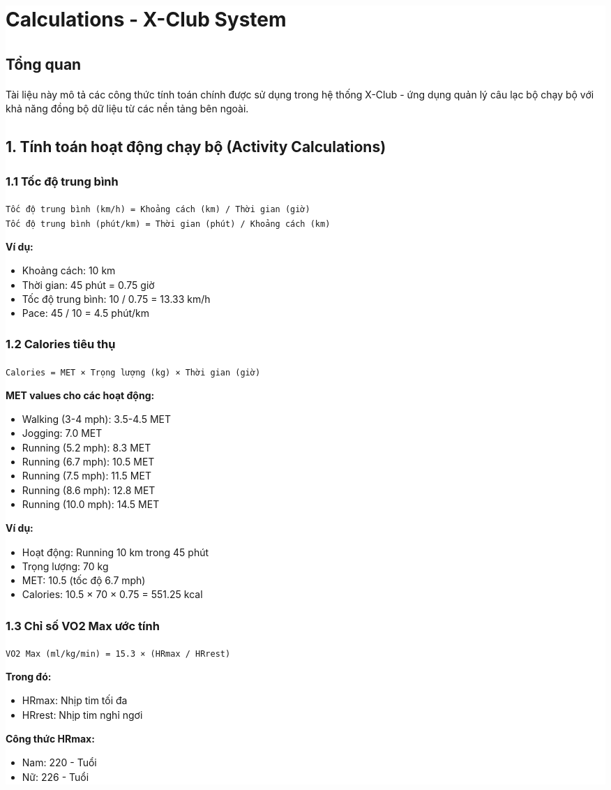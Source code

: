 # Calculations - X-Club System

## Tổng quan
Tài liệu này mô tả các công thức tính toán chính được sử dụng trong hệ thống X-Club - ứng dụng quản lý câu lạc bộ chạy bộ với khả năng đồng bộ dữ liệu từ các nền tảng bên ngoài.

## 1. Tính toán hoạt động chạy bộ (Activity Calculations)

### 1.1 Tốc độ trung bình
```
Tốc độ trung bình (km/h) = Khoảng cách (km) / Thời gian (giờ)
Tốc độ trung bình (phút/km) = Thời gian (phút) / Khoảng cách (km)
```

**Ví dụ:**
- Khoảng cách: 10 km
- Thời gian: 45 phút = 0.75 giờ
- Tốc độ trung bình: 10 / 0.75 = 13.33 km/h
- Pace: 45 / 10 = 4.5 phút/km

### 1.2 Calories tiêu thụ
```
Calories = MET × Trọng lượng (kg) × Thời gian (giờ)
```

**MET values cho các hoạt động:**
- Walking (3-4 mph): 3.5-4.5 MET
- Jogging: 7.0 MET
- Running (5.2 mph): 8.3 MET
- Running (6.7 mph): 10.5 MET
- Running (7.5 mph): 11.5 MET
- Running (8.6 mph): 12.8 MET
- Running (10.0 mph): 14.5 MET

**Ví dụ:**
- Hoạt động: Running 10 km trong 45 phút
- Trọng lượng: 70 kg
- MET: 10.5 (tốc độ 6.7 mph)
- Calories: 10.5 × 70 × 0.75 = 551.25 kcal

### 1.3 Chỉ số VO2 Max ước tính
```
VO2 Max (ml/kg/min) = 15.3 × (HRmax / HRrest)
```

**Trong đó:**
- HRmax: Nhịp tim tối đa
- HRrest: Nhịp tim nghỉ ngơi

**Công thức HRmax:**
- Nam: 220 - Tuổi
- Nữ: 226 - Tuổi
